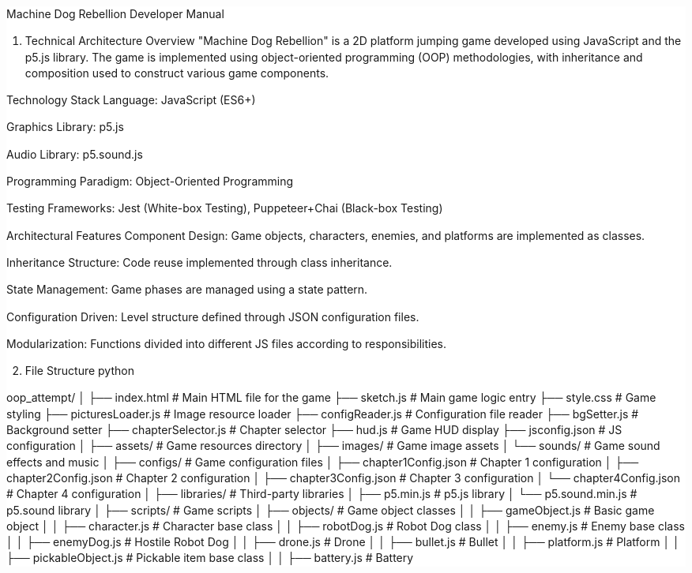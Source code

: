 Machine Dog Rebellion Developer Manual
1. Technical Architecture Overview
"Machine Dog Rebellion" is a 2D platform jumping game developed using JavaScript and the p5.js library. The game is implemented using object-oriented programming (OOP) methodologies, with inheritance and composition used to construct various game components.

Technology Stack
Language: JavaScript (ES6+)

Graphics Library: p5.js

Audio Library: p5.sound.js

Programming Paradigm: Object-Oriented Programming

Testing Frameworks: Jest (White-box Testing), Puppeteer+Chai (Black-box Testing)

Architectural Features
Component Design: Game objects, characters, enemies, and platforms are implemented as classes.

Inheritance Structure: Code reuse implemented through class inheritance.

State Management: Game phases are managed using a state pattern.

Configuration Driven: Level structure defined through JSON configuration files.

Modularization: Functions divided into different JS files according to responsibilities.

2. File Structure
python

oop_attempt/
│
├── index.html              # Main HTML file for the game
├── sketch.js               # Main game logic entry
├── style.css               # Game styling
├── picturesLoader.js       # Image resource loader
├── configReader.js         # Configuration file reader
├── bgSetter.js             # Background setter
├── chapterSelector.js      # Chapter selector
├── hud.js                  # Game HUD display
├── jsconfig.json           # JS configuration
│
├── assets/                 # Game resources directory
│   ├── images/             # Game image assets
│   └── sounds/             # Game sound effects and music
│
├── configs/                # Game configuration files
│   ├── chapter1Config.json # Chapter 1 configuration
│   ├── chapter2Config.json # Chapter 2 configuration
│   ├── chapter3Config.json # Chapter 3 configuration
│   └── chapter4Config.json # Chapter 4 configuration
│
├── libraries/              # Third-party libraries
│   ├── p5.min.js           # p5.js library
│   └── p5.sound.min.js     # p5.sound library
│
├── scripts/                # Game scripts
│   ├── objects/            # Game object classes
│   │   ├── gameObject.js   # Basic game object
│   │   ├── character.js    # Character base class
│   │   ├── robotDog.js     # Robot Dog class
│   │   ├── enemy.js        # Enemy base class
│   │   ├── enemyDog.js     # Hostile Robot Dog
│   │   ├── drone.js        # Drone
│   │   ├── bullet.js       # Bullet
│   │   ├── platform.js     # Platform
│   │   ├── pickableObject.js # Pickable item base class
│   │   ├── battery.js      # Battery